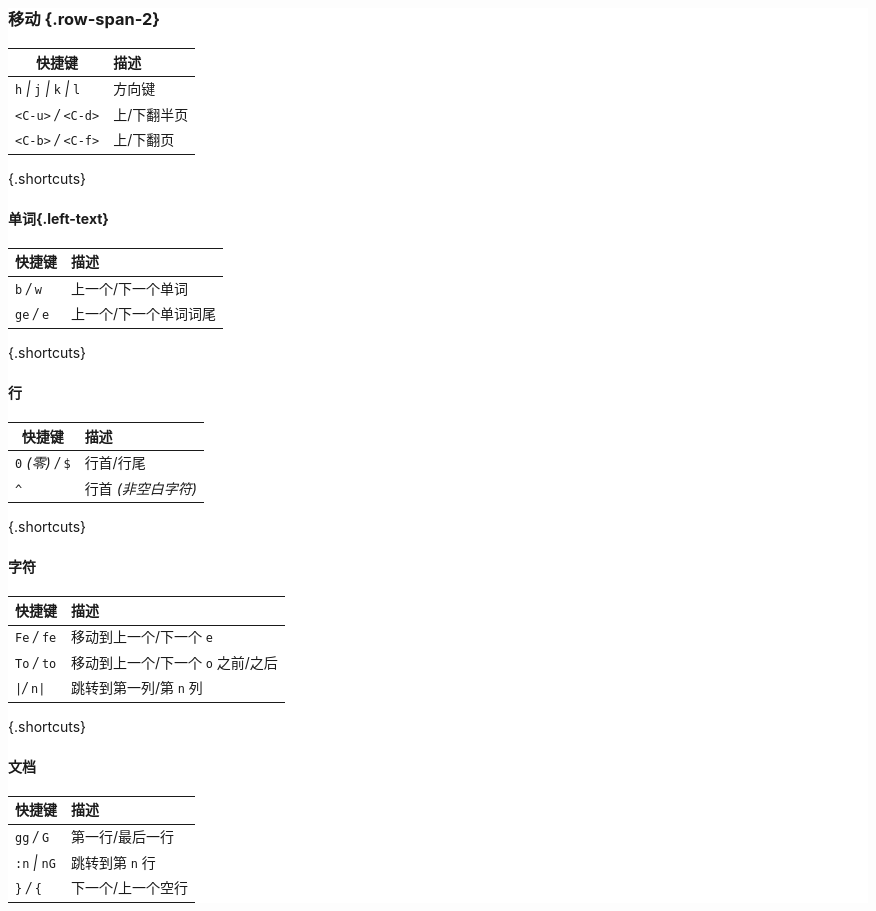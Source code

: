 ### 移动 {.row-span-2}

| 快捷键                       | 描述       |
| ------------------------------ | :---------------- |
| `h` _\|_ `j` _\|_ `k` _\|_ `l` | 方向键        |
| `<C-u>` _/_ `<C-d>`            | 上/下翻半页 |
| `<C-b>` _/_ `<C-f>`            | 上/下翻页      |

{.shortcuts}

#### 单词{.left-text}

| 快捷键     | 描述               |
| ------------ | :------------------------ |
| `b` _/_ `w`  | 上一个/下一个单词        |
| `ge` _/_ `e` | 上一个/下一个单词词尾 |

{.shortcuts}

#### 行

| 快捷键             | 描述                 |
| -------------------- | :-------------------------- |
| `0` _(零)_ _/_ `$` | 行首/行尾           |
| `^`                  | 行首 _(非空白字符)_ |

{.shortcuts}

#### 字符

| 快捷键                            | 描述                         |
| ----------------------------------- | :---------------------------------- |
| `Fe` _/_ `fe`                       | 移动到上一个/下一个 `e`           |
| `To` _/_ `to`                       | 移动到上一个/下一个 `o` 之前/之后 |
| <code>\|</code>_/_ <code>n\|</code> | 跳转到第一列/第 `n` 列            |

{.shortcuts}

#### 文档

| 快捷键       | 描述              |
| -------------- | :----------------------- |
| `gg` _/_ `G`   | 第一行/最后一行          |
| `:n` _\|_ `nG` | 跳转到第 `n` 行           |
| `}` _/_ `{`    | 下一个/上一个空行 |

